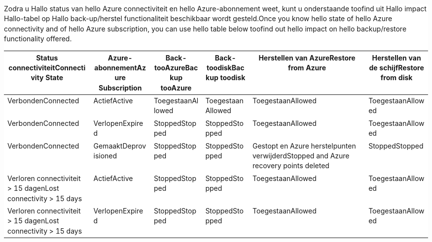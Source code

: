 <span data-ttu-id="27a15-226">Zodra u Hallo status van hello Azure connectiviteit en hello Azure-abonnement weet, kunt u onderstaande toofind uit Hallo impact Hallo-tabel op Hallo back-up/herstel functionaliteit beschikbaar wordt gesteld.</span><span class="sxs-lookup"><span data-stu-id="27a15-226">Once you know hello state of hello Azure connectivity and of hello Azure subscription, you can use hello table below toofind out hello impact on hello backup/restore functionality offered.</span></span>

| <span data-ttu-id="27a15-227">Status connectiviteit</span><span class="sxs-lookup"><span data-stu-id="27a15-227">Connectivity State</span></span> | <span data-ttu-id="27a15-228">Azure-abonnement</span><span class="sxs-lookup"><span data-stu-id="27a15-228">Azure Subscription</span></span> | <span data-ttu-id="27a15-229">Back-tooAzure</span><span class="sxs-lookup"><span data-stu-id="27a15-229">Backup tooAzure</span></span> | <span data-ttu-id="27a15-230">Back-toodisk</span><span class="sxs-lookup"><span data-stu-id="27a15-230">Backup toodisk</span></span> | <span data-ttu-id="27a15-231">Herstellen van Azure</span><span class="sxs-lookup"><span data-stu-id="27a15-231">Restore from Azure</span></span> | <span data-ttu-id="27a15-232">Herstellen van de schijf</span><span class="sxs-lookup"><span data-stu-id="27a15-232">Restore from disk</span></span> |
| --- | --- | --- | --- | --- | --- |
| <span data-ttu-id="27a15-233">Verbonden</span><span class="sxs-lookup"><span data-stu-id="27a15-233">Connected</span></span> |<span data-ttu-id="27a15-234">Actief</span><span class="sxs-lookup"><span data-stu-id="27a15-234">Active</span></span> |<span data-ttu-id="27a15-235">Toegestaan</span><span class="sxs-lookup"><span data-stu-id="27a15-235">Allowed</span></span> |<span data-ttu-id="27a15-236">Toegestaan</span><span class="sxs-lookup"><span data-stu-id="27a15-236">Allowed</span></span> |<span data-ttu-id="27a15-237">Toegestaan</span><span class="sxs-lookup"><span data-stu-id="27a15-237">Allowed</span></span> |<span data-ttu-id="27a15-238">Toegestaan</span><span class="sxs-lookup"><span data-stu-id="27a15-238">Allowed</span></span> |
| <span data-ttu-id="27a15-239">Verbonden</span><span class="sxs-lookup"><span data-stu-id="27a15-239">Connected</span></span> |<span data-ttu-id="27a15-240">Verlopen</span><span class="sxs-lookup"><span data-stu-id="27a15-240">Expired</span></span> |<span data-ttu-id="27a15-241">Stopped</span><span class="sxs-lookup"><span data-stu-id="27a15-241">Stopped</span></span> |<span data-ttu-id="27a15-242">Stopped</span><span class="sxs-lookup"><span data-stu-id="27a15-242">Stopped</span></span> |<span data-ttu-id="27a15-243">Toegestaan</span><span class="sxs-lookup"><span data-stu-id="27a15-243">Allowed</span></span> |<span data-ttu-id="27a15-244">Toegestaan</span><span class="sxs-lookup"><span data-stu-id="27a15-244">Allowed</span></span> |
| <span data-ttu-id="27a15-245">Verbonden</span><span class="sxs-lookup"><span data-stu-id="27a15-245">Connected</span></span> |<span data-ttu-id="27a15-246">Gemaakt</span><span class="sxs-lookup"><span data-stu-id="27a15-246">Deprovisioned</span></span> |<span data-ttu-id="27a15-247">Stopped</span><span class="sxs-lookup"><span data-stu-id="27a15-247">Stopped</span></span> |<span data-ttu-id="27a15-248">Stopped</span><span class="sxs-lookup"><span data-stu-id="27a15-248">Stopped</span></span> |<span data-ttu-id="27a15-249">Gestopt en Azure herstelpunten verwijderd</span><span class="sxs-lookup"><span data-stu-id="27a15-249">Stopped and Azure recovery points deleted</span></span> |<span data-ttu-id="27a15-250">Stopped</span><span class="sxs-lookup"><span data-stu-id="27a15-250">Stopped</span></span> |
| <span data-ttu-id="27a15-251">Verloren connectiviteit > 15 dagen</span><span class="sxs-lookup"><span data-stu-id="27a15-251">Lost connectivity > 15 days</span></span> |<span data-ttu-id="27a15-252">Actief</span><span class="sxs-lookup"><span data-stu-id="27a15-252">Active</span></span> |<span data-ttu-id="27a15-253">Stopped</span><span class="sxs-lookup"><span data-stu-id="27a15-253">Stopped</span></span> |<span data-ttu-id="27a15-254">Stopped</span><span class="sxs-lookup"><span data-stu-id="27a15-254">Stopped</span></span> |<span data-ttu-id="27a15-255">Toegestaan</span><span class="sxs-lookup"><span data-stu-id="27a15-255">Allowed</span></span> |<span data-ttu-id="27a15-256">Toegestaan</span><span class="sxs-lookup"><span data-stu-id="27a15-256">Allowed</span></span> |
| <span data-ttu-id="27a15-257">Verloren connectiviteit > 15 dagen</span><span class="sxs-lookup"><span data-stu-id="27a15-257">Lost connectivity > 15 days</span></span> |<span data-ttu-id="27a15-258">Verlopen</span><span class="sxs-lookup"><span data-stu-id="27a15-258">Expired</span></span> |<span data-ttu-id="27a15-259">Stopped</span><span class="sxs-lookup"><span data-stu-id="27a15-259">Stopped</span></span> |<span data-ttu-id="27a15-260">Stopped</span><span class="sxs-lookup"><span data-stu-id="27a15-260">Stopped</span></span> |<span data-ttu-id="27a15-261">Toegestaan</span><span class="sxs-lookup"><span data-stu-id="27a15-261">Allowed</span></span> |<span data-ttu-id="27a15-262">Toegestaan</span><span class="sxs-lookup"><span data-stu-id="27a15-262">Allowed</span></span> |